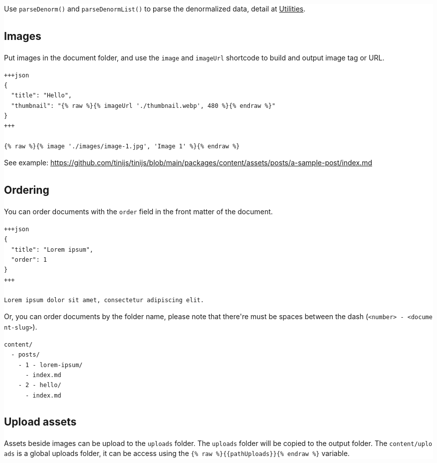 Use `parseDenorm()` and `parseDenormList()` to parse the denormalized data, detail at [Utilities](/content-utils).

## Images

Put images in the document folder, and use the `image` and `imageUrl` shortcode to build and output image tag or URL.

```md
+++json
{
  "title": "Hello",
  "thumbnail": "{% raw %}{% imageUrl './thumbnail.webp', 480 %}{% endraw %}"
}
+++

{% raw %}{% image './images/image-1.jpg', 'Image 1' %}{% endraw %}
```

See example: <https://github.com/tinijs/tinijs/blob/main/packages/content/assets/posts/a-sample-post/index.md>

## Ordering

You can order documents with the `order` field in the front matter of the document.

```md
+++json
{
  "title": "Lorem ipsum",
  "order": 1
}
+++

Lorem ipsum dolor sit amet, consectetur adipiscing elit.
```

Or, you can order documents by the folder name, please note that there're must be spaces between the dash (`<number> - <document-slug>`).

```txt
content/
  - posts/
    - 1 - lorem-ipsum/
      - index.md
    - 2 - hello/
      - index.md
```

## Upload assets

Assets beside images can be upload to the `uploads` folder. The `uploads` folder will be copied to the output folder. The `content/uploads` is a global uploads folder, it can be access using the `{% raw %}{{pathUploads}}{% endraw %}` variable.
